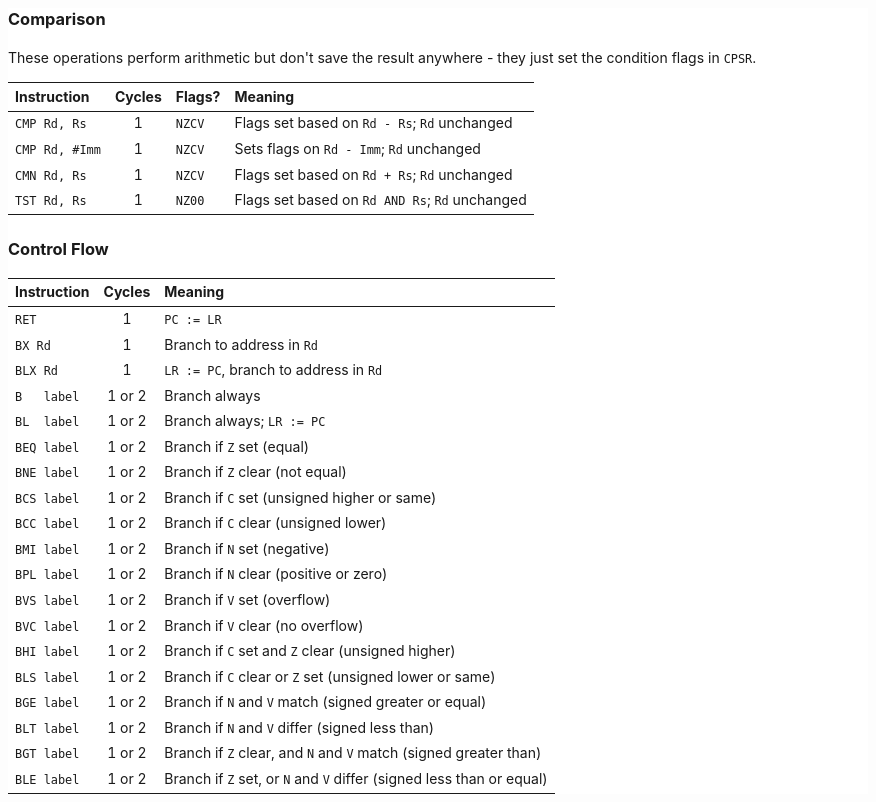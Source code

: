 
### Comparison

These operations perform arithmetic but don't save the result anywhere - they
just set the condition flags in `CPSR`.

| Instruction    | Cycles | Flags? | Meaning                                        |
| :---           | :---:  | :---   | :---                                           |
| `CMP Rd, Rs`   | 1      | `NZCV` | Flags set based on `Rd - Rs`; `Rd` unchanged   |
| `CMP Rd, #Imm` | 1      | `NZCV` | Sets flags on `Rd - Imm`; `Rd` unchanged       |
| `CMN Rd, Rs`   | 1      | `NZCV` | Flags set based on `Rd + Rs`; `Rd` unchanged   |
| `TST Rd, Rs`   | 1      | `NZ00` | Flags set based on `Rd AND Rs`; `Rd` unchanged |


### Control Flow

| Instruction | Cycles | Meaning                                                              |
| :---        | :---:  | :---                                                                 |
| `RET`       | 1      | `PC := LR`                                                           |
| `BX Rd`     | 1      | Branch to address in `Rd`                                            |
| `BLX Rd`    | 1      | `LR := PC`, branch to address in `Rd`                                |
| `B   label` | 1 or 2 | Branch always                                                        |
| `BL  label` | 1 or 2 | Branch always; `LR := PC`                                            |
| `BEQ label` | 1 or 2 | Branch if `Z` set (equal)                                            |
| `BNE label` | 1 or 2 | Branch if `Z` clear (not equal)                                      |
| `BCS label` | 1 or 2 | Branch if `C` set (unsigned higher or same)                          |
| `BCC label` | 1 or 2 | Branch if `C` clear (unsigned lower)                                 |
| `BMI label` | 1 or 2 | Branch if `N` set (negative)                                         |
| `BPL label` | 1 or 2 | Branch if `N` clear (positive or zero)                               |
| `BVS label` | 1 or 2 | Branch if `V` set (overflow)                                         |
| `BVC label` | 1 or 2 | Branch if `V` clear (no overflow)                                    |
| `BHI label` | 1 or 2 | Branch if `C` set and `Z` clear (unsigned higher)                    |
| `BLS label` | 1 or 2 | Branch if `C` clear or `Z` set (unsigned lower or same)              |
| `BGE label` | 1 or 2 | Branch if `N` and `V` match (signed greater or equal)                |
| `BLT label` | 1 or 2 | Branch if `N` and `V` differ (signed less than)                      |
| `BGT label` | 1 or 2 | Branch if `Z` clear, and `N` and `V` match (signed greater than)     |
| `BLE label` | 1 or 2 | Branch if `Z` set, or `N` and `V` differ (signed less than or equal) |
